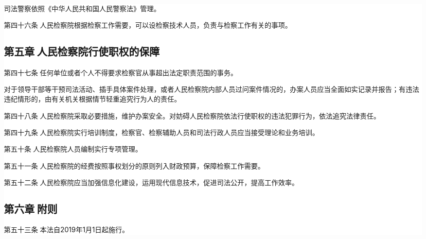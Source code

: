司法警察依照《中华人民共和国人民警察法》管理。

第四十六条 人民检察院根据检察工作需要，可以设检察技术人员，负责与检察工作有关的事项。

## 第五章 人民检察院行使职权的保障

第四十七条 任何单位或者个人不得要求检察官从事超出法定职责范围的事务。

对于领导干部等干预司法活动、插手具体案件处理，或者人民检察院内部人员过问案件情况的，办案人员应当全面如实记录并报告；有违法违纪情形的，由有关机关根据情节轻重追究行为人的责任。

第四十八条 人民检察院采取必要措施，维护办案安全。对妨碍人民检察院依法行使职权的违法犯罪行为，依法追究法律责任。

第四十九条 人民检察院实行培训制度，检察官、检察辅助人员和司法行政人员应当接受理论和业务培训。

第五十条 人民检察院人员编制实行专项管理。

第五十一条 人民检察院的经费按照事权划分的原则列入财政预算，保障检察工作需要。

第五十二条 人民检察院应当加强信息化建设，运用现代信息技术，促进司法公开，提高工作效率。

## 第六章 附则

第五十三条 本法自2019年1月1日起施行。
